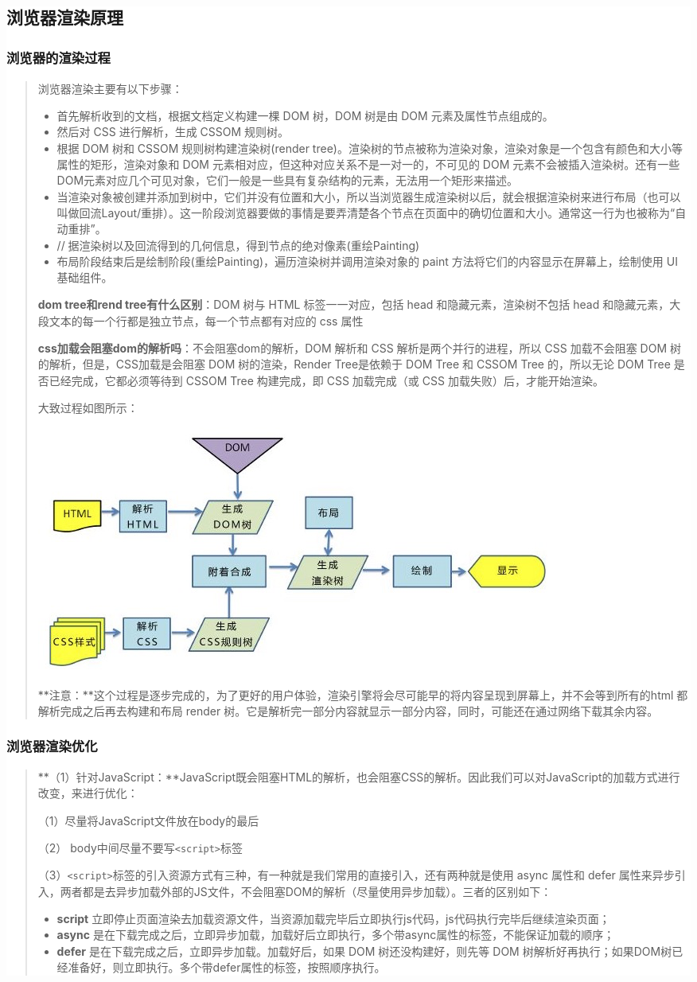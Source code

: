## 浏览器渲染原理

### 浏览器的渲染过程

> 浏览器渲染主要有以下步骤：
>
> - 首先解析收到的文档，根据文档定义构建一棵 DOM 树，DOM 树是由 DOM 元素及属性节点组成的。
> - 然后对 CSS 进行解析，生成 CSSOM 规则树。
> - 根据 DOM 树和 CSSOM 规则树构建渲染树(render tree)。渲染树的节点被称为渲染对象，渲染对象是一个包含有颜色和大小等属性的矩形，渲染对象和 DOM 元素相对应，但这种对应关系不是一对一的，不可见的 DOM 元素不会被插入渲染树。还有一些 DOM元素对应几个可见对象，它们一般是一些具有复杂结构的元素，无法用一个矩形来描述。
> - 当渲染对象被创建并添加到树中，它们并没有位置和大小，所以当浏览器生成渲染树以后，就会根据渲染树来进行布局（也可以叫做回流Layout/重排）。这一阶段浏览器要做的事情是要弄清楚各个节点在页面中的确切位置和大小。通常这一行为也被称为“自动重排”。
> - // 据渲染树以及回流得到的几何信息，得到节点的绝对像素(重绘Painting)
> - 布局阶段结束后是绘制阶段(重绘Painting)，遍历渲染树并调用渲染对象的 paint 方法将它们的内容显示在屏幕上，绘制使用 UI 基础组件。
>
>  **dom tree和rend tree有什么区别**：DOM 树与 HTML 标签一一对应，包括 head 和隐藏元素，渲染树不包括 head 和隐藏元素，大段文本的每一个行都是独立节点，每一个节点都有对应的 css 属性
>
> **css加载会阻塞dom的解析吗**：不会阻塞dom的解析，DOM 解析和 CSS 解析是两个并行的进程，所以 CSS 加载不会阻塞 DOM 树的解析，但是，CSS加载是会阻塞 DOM 树的渲染，Render Tree是依赖于 DOM Tree 和 CSSOM Tree 的，所以无论 DOM Tree 是否已经完成，它都必须等待到 CSSOM Tree 构建完成，即 CSS 加载完成（或 CSS 加载失败）后，才能开始渲染。
>
> 大致过程如图所示：
>
> ![img](浏览器原理.assets/1603797939165-3bf54e28-5469-4093-a0e1-e0569cec1305.png)
>
> **注意：**这个过程是逐步完成的，为了更好的用户体验，渲染引擎将会尽可能早的将内容呈现到屏幕上，并不会等到所有的html 都解析完成之后再去构建和布局 render 树。它是解析完一部分内容就显示一部分内容，同时，可能还在通过网络下载其余内容。

### 浏览器渲染优化

> **（1）针对JavaScript：**JavaScript既会阻塞HTML的解析，也会阻塞CSS的解析。因此我们可以对JavaScript的加载方式进行改变，来进行优化：
>
> （1）尽量将JavaScript文件放在body的最后
>
> （2） body中间尽量不要写`<script>`标签
>
> （3）`<script>`标签的引入资源方式有三种，有一种就是我们常用的直接引入，还有两种就是使用 async 属性和 defer 属性来异步引入，两者都是去异步加载外部的JS文件，不会阻塞DOM的解析（尽量使用异步加载）。三者的区别如下：
>
> - **script** 立即停止页面渲染去加载资源文件，当资源加载完毕后立即执行js代码，js代码执行完毕后继续渲染页面；
> - **async** 是在下载完成之后，立即异步加载，加载好后立即执行，多个带async属性的标签，不能保证加载的顺序；
> - **defer** 是在下载完成之后，立即异步加载。加载好后，如果 DOM 树还没构建好，则先等 DOM 树解析好再执行；如果DOM树已经准备好，则立即执行。多个带defer属性的标签，按照顺序执行。
>
> 
>